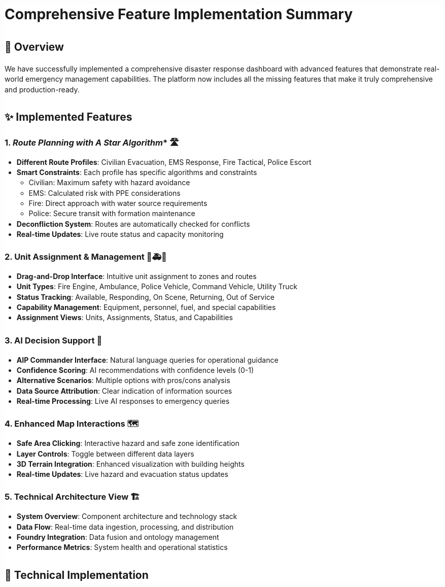 # Comprehensive Feature Implementation Summary

## 🎯 Overview
We have successfully implemented a comprehensive disaster response dashboard with advanced features that demonstrate real-world emergency management capabilities. The platform now includes all the missing features that make it truly comprehensive and production-ready.

## ✨ Implemented Features

### 1. **Route Planning with A* Star Algorithm** 🛣️
- **Different Route Profiles**: Civilian Evacuation, EMS Response, Fire Tactical, Police Escort
- **Smart Constraints**: Each profile has specific algorithms and constraints
  - Civilian: Maximum safety with hazard avoidance
  - EMS: Calculated risk with PPE considerations
  - Fire: Direct approach with water source requirements
  - Police: Secure transit with formation maintenance
- **Deconfliction System**: Routes are automatically checked for conflicts
- **Real-time Updates**: Live route status and capacity monitoring

### 2. **Unit Assignment & Management** 🚒🚑🚓
- **Drag-and-Drop Interface**: Intuitive unit assignment to zones and routes
- **Unit Types**: Fire Engine, Ambulance, Police Vehicle, Command Vehicle, Utility Truck
- **Status Tracking**: Available, Responding, On Scene, Returning, Out of Service
- **Capability Management**: Equipment, personnel, fuel, and special capabilities
- **Assignment Views**: Units, Assignments, Status, and Capabilities

### 3. **AI Decision Support** 🤖
- **AIP Commander Interface**: Natural language queries for operational guidance
- **Confidence Scoring**: AI recommendations with confidence levels (0-1)
- **Alternative Scenarios**: Multiple options with pros/cons analysis
- **Data Source Attribution**: Clear indication of information sources
- **Real-time Processing**: Live AI responses to emergency queries

### 4. **Enhanced Map Interactions** 🗺️
- **Safe Area Clicking**: Interactive hazard and safe zone identification
- **Layer Controls**: Toggle between different data layers
- **3D Terrain Integration**: Enhanced visualization with building heights
- **Real-time Updates**: Live hazard and evacuation status updates

### 5. **Technical Architecture View** 🏗️
- **System Overview**: Component architecture and technology stack
- **Data Flow**: Real-time data ingestion, processing, and distribution
- **Foundry Integration**: Data fusion and ontology management
- **Performance Metrics**: System health and operational statistics

## 🔧 Technical Implementation
